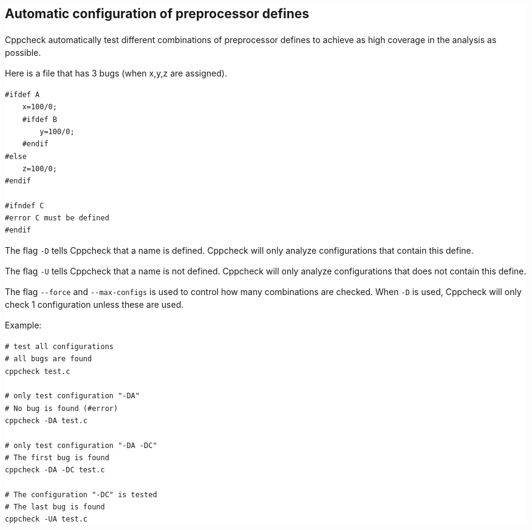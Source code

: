 ## Automatic configuration of preprocessor defines

Cppcheck automatically test different combinations of preprocessor defines to achieve as high coverage in the analysis
as possible.

Here is a file that has 3 bugs (when x,y,z are assigned).

    #ifdef A
        x=100/0;
        #ifdef B
            y=100/0;
        #endif
    #else
        z=100/0;
    #endif

    #ifndef C
    #error C must be defined
    #endif

The flag `-D` tells Cppcheck that a name is defined. Cppcheck will only analyze configurations that
contain this define.

The flag `-U` tells Cppcheck that a name is not defined. Cppcheck will only analyze configurations
that does not contain this define.

The flag `--force` and `--max-configs` is used to control how many combinations are checked. When `-D` is used,
Cppcheck will only check 1 configuration unless these are used.

Example:

    # test all configurations
    # all bugs are found
    cppcheck test.c

    # only test configuration "-DA"
    # No bug is found (#error)
    cppcheck -DA test.c

    # only test configuration "-DA -DC"
    # The first bug is found
    cppcheck -DA -DC test.c

    # The configuration "-DC" is tested
    # The last bug is found
    cppcheck -UA test.c
